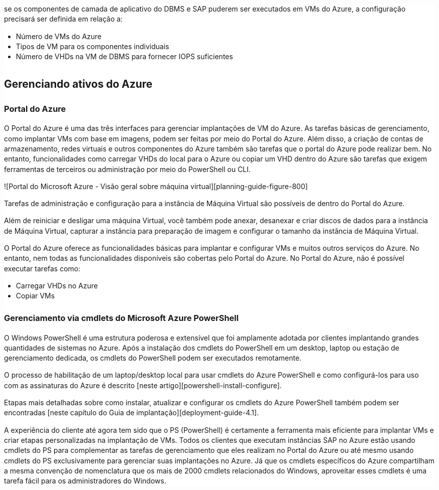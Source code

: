 se os componentes de camada de aplicativo do DBMS e SAP puderem ser executados em VMs do Azure, a configuração precisará ser definida em relação a:

* Número de VMs do Azure
* Tipos de VM para os componentes individuais
* Número de VHDs na VM de DBMS para fornecer IOPS suficientes

## <a name="managing-azure-assets"></a>Gerenciando ativos do Azure

### <a name="azure-portal"></a>Portal do Azure

O Portal do Azure é uma das três interfaces para gerenciar implantações de VM do Azure. As tarefas básicas de gerenciamento, como implantar VMs com base em imagens, podem ser feitas por meio do Portal do Azure. Além disso, a criação de contas de armazenamento, redes virtuais e outros componentes do Azure também são tarefas que o portal do Azure pode realizar bem. No entanto, funcionalidades como carregar VHDs do local para o Azure ou copiar um VHD dentro do Azure são tarefas que exigem ferramentas de terceiros ou administração por meio do PowerShell ou CLI.

![Portal do Microsoft Azure - Visão geral sobre máquina virtual][planning-guide-figure-800]


Tarefas de administração e configuração para a instância de Máquina Virtual são possíveis de dentro do Portal do Azure.

Além de reiniciar e desligar uma máquina Virtual, você também pode anexar, desanexar e criar discos de dados para a instância de Máquina Virtual, capturar a instância para preparação de imagem e configurar o tamanho da instância de Máquina Virtual.

O Portal do Azure oferece as funcionalidades básicas para implantar e configurar VMs e muitos outros serviços do Azure. No entanto, nem todas as funcionalidades disponíveis são cobertas pelo Portal do Azure. No Portal do Azure, não é possível executar tarefas como:

* Carregar VHDs no Azure
* Copiar VMs


### <a name="management-via-microsoft-azure-powershell-cmdlets"></a>Gerenciamento via cmdlets do Microsoft Azure PowerShell

O Windows PowerShell é uma estrutura poderosa e extensível que foi amplamente adotada por clientes implantando grandes quantidades de sistemas no Azure. Após a instalação dos cmdlets do PowerShell em um desktop, laptop ou estação de gerenciamento dedicada, os cmdlets do PowerShell podem ser executados remotamente.

O processo de habilitação de um laptop/desktop local para usar cmdlets do Azure PowerShell e como configurá-los para uso com as assinaturas do Azure é descrito [neste artigo][powershell-install-configure].

Etapas mais detalhadas sobre como instalar, atualizar e configurar os cmdlets do Azure PowerShell também podem ser encontradas [neste capítulo do Guia de implantação][deployment-guide-4.1].

A experiência do cliente até agora tem sido que o PS (PowerShell) é certamente a ferramenta mais eficiente para implantar VMs e criar etapas personalizadas na implantação de VMs. Todos os clientes que executam instâncias SAP no Azure estão usando cmdlets do PS para complementar as tarefas de gerenciamento que eles realizam no Portal do Azure ou até mesmo usando cmdlets do PS exclusivamente para gerenciar suas implantações no Azure. Já que os cmdlets específicos do Azure compartilham a mesma convenção de nomenclatura que os mais de 2000 cmdlets relacionados do Windows, aproveitar esses cmdlets é uma tarefa fácil para os administradores do Windows.
